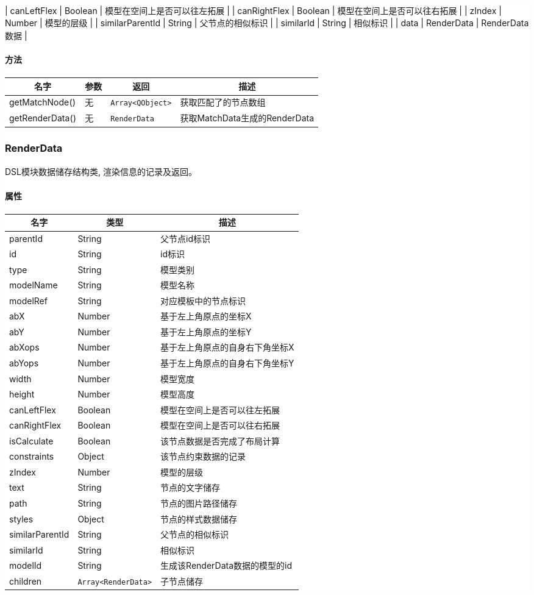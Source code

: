 | canLeftFlex | Boolean | 模型在空间上是否可以往左拓展 |
| canRightFlex | Boolean | 模型在空间上是否可以往右拓展 |
| zIndex | Number | 模型的层级 |
| similarParentId | String | 父节点的相似标识 |
| similarId | String | 相似标识 |
| data | RenderData | RenderData数据 |

#### 方法
| 名字 | 参数 | 返回 | 描述 |
| ------ | ------ | ------ | ------ |
| getMatchNode() | 无 | `Array<QObject>` | 获取匹配了的节点数组 |
| getRenderData() | 无 | `RenderData` | 获取MatchData生成的RenderData |

### RenderData
DSL模块数据储存结构类, 渲染信息的记录及返回。

#### 属性
| 名字 | 类型 | 描述 |
| ------ | ------ | ------ |
| parentId | String | 父节点id标识 |
| id | String | id标识 |
| type | String | 模型类别 |
| modelName | String | 模型名称 |
| modelRef | String | 对应模板中的节点标识 |
| abX | Number | 基于左上角原点的坐标X |
| abY | Number | 基于左上角原点的坐标Y |
| abXops | Number | 基于左上角原点的自身右下角坐标X |
| abYops | Number | 基于左上角原点的自身右下角坐标Y |
| width | Number | 模型宽度 |
| height | Number | 模型高度 |
| canLeftFlex | Boolean | 模型在空间上是否可以往左拓展 |
| canRightFlex | Boolean | 模型在空间上是否可以往右拓展 |
| isCalculate | Boolean | 该节点数据是否完成了布局计算 |
| constraints | Object | 该节点约束数据的记录 |
| zIndex | Number | 模型的层级 |
| text | String | 节点的文字储存 |
| path | String | 节点的图片路径储存 |
| styles | Object | 节点的样式数据储存 |
| similarParentId | String | 父节点的相似标识 |
| similarId | String | 相似标识 |
| modelId | String | 生成该RenderData数据的模型的id |
| children | `Array<RenderData>` | 子节点储存 |